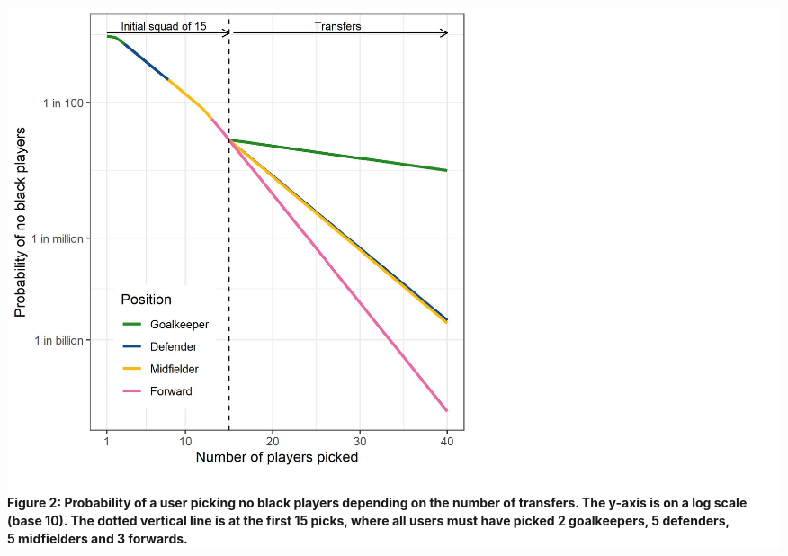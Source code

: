 <img src="black_transfer.jpg" style="width:60.0%;height:60.0%" />

#### Figure 2: Probability of a user picking no black players depending on the number of transfers. The y-axis is on a log scale (base 10). The dotted vertical line is at the first 15 picks, where all users must have picked 2 goalkeepers, 5 defenders, 5 midfielders and 3 forwards.
